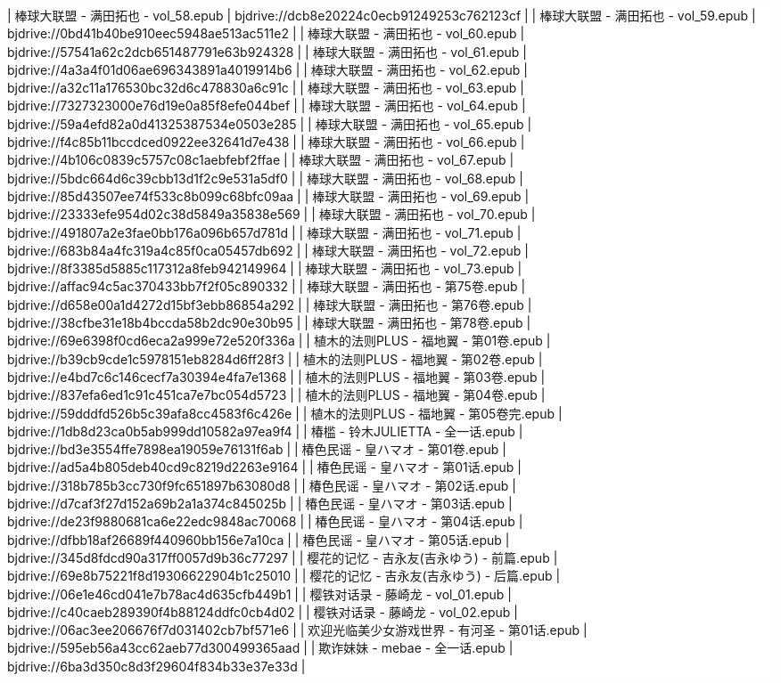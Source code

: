 | 棒球大联盟 - 满田拓也 - vol_58.epub | bjdrive://dcb8e20224c0ecb91249253c762123cf |
| 棒球大联盟 - 满田拓也 - vol_59.epub | bjdrive://0bd41b40be910eec5948ae513ac511e2 |
| 棒球大联盟 - 满田拓也 - vol_60.epub | bjdrive://57541a62c2dcb651487791e63b924328 |
| 棒球大联盟 - 满田拓也 - vol_61.epub | bjdrive://4a3a4f01d06ae696343891a4019914b6 |
| 棒球大联盟 - 满田拓也 - vol_62.epub | bjdrive://a32c11a176530bc32d6c478830a6c91c |
| 棒球大联盟 - 满田拓也 - vol_63.epub | bjdrive://7327323000e76d19e0a85f8efe044bef |
| 棒球大联盟 - 满田拓也 - vol_64.epub | bjdrive://59a4efd82a0d41325387534e0503e285 |
| 棒球大联盟 - 满田拓也 - vol_65.epub | bjdrive://f4c85b11bccdced0922ee32641d7e438 |
| 棒球大联盟 - 满田拓也 - vol_66.epub | bjdrive://4b106c0839c5757c08c1aebfebf2ffae |
| 棒球大联盟 - 满田拓也 - vol_67.epub | bjdrive://5bdc664d6c39cbb13d1f2c9e531a5df0 |
| 棒球大联盟 - 满田拓也 - vol_68.epub | bjdrive://85d43507ee74f533c8b099c68bfc09aa |
| 棒球大联盟 - 满田拓也 - vol_69.epub | bjdrive://23333efe954d02c38d5849a35838e569 |
| 棒球大联盟 - 满田拓也 - vol_70.epub | bjdrive://491807a2e3fae0bb176a096b657d781d |
| 棒球大联盟 - 满田拓也 - vol_71.epub | bjdrive://683b84a4fc319a4c85f0ca05457db692 |
| 棒球大联盟 - 满田拓也 - vol_72.epub | bjdrive://8f3385d5885c117312a8feb942149964 |
| 棒球大联盟 - 满田拓也 - vol_73.epub | bjdrive://affac94c5ac370433bb7f2f05c890332 |
| 棒球大联盟 - 满田拓也 - 第75卷.epub | bjdrive://d658e00a1d4272d15bf3ebb86854a292 |
| 棒球大联盟 - 满田拓也 - 第76卷.epub | bjdrive://38cfbe31e18b4bccda58b2dc90e30b95 |
| 棒球大联盟 - 满田拓也 - 第78卷.epub | bjdrive://69e6398f0cd6eca2a999e72e520f336a |
| 植木的法则PLUS - 福地翼 - 第01卷.epub | bjdrive://b39cb9cde1c5978151eb8284d6ff28f3 |
| 植木的法则PLUS - 福地翼 - 第02卷.epub | bjdrive://e4bd7c6c146cecf7a30394e4fa7e1368 |
| 植木的法则PLUS - 福地翼 - 第03卷.epub | bjdrive://837efa6ed1c91c451ca7e7bc054d5723 |
| 植木的法则PLUS - 福地翼 - 第04卷.epub | bjdrive://59dddfd526b5c39afa8cc4583f6c426e |
| 植木的法则PLUS - 福地翼 - 第05卷完.epub | bjdrive://1db8d23ca0b5ab999dd10582a97ea9f4 |
| 椿槛 - 铃木JULIETTA - 全一话.epub | bjdrive://bd3e3554ffe7898ea19059e76131f6ab |
| 椿色民谣 - 皇ハマオ - 第01卷.epub | bjdrive://ad5a4b805deb40cd9c8219d2263e9164 |
| 椿色民谣 - 皇ハマオ - 第01话.epub | bjdrive://318b785b3cc730f9fc651897b63080d8 |
| 椿色民谣 - 皇ハマオ - 第02话.epub | bjdrive://d7caf3f27d152a69b2a1a374c845025b |
| 椿色民谣 - 皇ハマオ - 第03话.epub | bjdrive://de23f9880681ca6e22edc9848ac70068 |
| 椿色民谣 - 皇ハマオ - 第04话.epub | bjdrive://dfbb18af26689f440960bb156e7a10ca |
| 椿色民谣 - 皇ハマオ - 第05话.epub | bjdrive://345d8fdcd90a317ff0057d9b36c77297 |
| 樱花的记忆 - 吉永友(吉永ゆう) - 前篇.epub | bjdrive://69e8b75221f8d19306622904b1c25010 |
| 樱花的记忆 - 吉永友(吉永ゆう) - 后篇.epub | bjdrive://06e1e46cd041e7b78ac4d635cfb449b1 |
| 樱铁对话录 - 藤崎龙 - vol_01.epub | bjdrive://c40caeb289390f4b88124ddfc0cb4d02 |
| 樱铁对话录 - 藤崎龙 - vol_02.epub | bjdrive://06ac3ee206676f7d031402cb7bf571e6 |
| 欢迎光临美少女游戏世界 - 有河圣 - 第01话.epub | bjdrive://595eb56a43cc62aeb77d300499365aad |
| 欺诈妹妹 - mebae - 全一话.epub | bjdrive://6ba3d350c8d3f29604f834b33e37e33d |